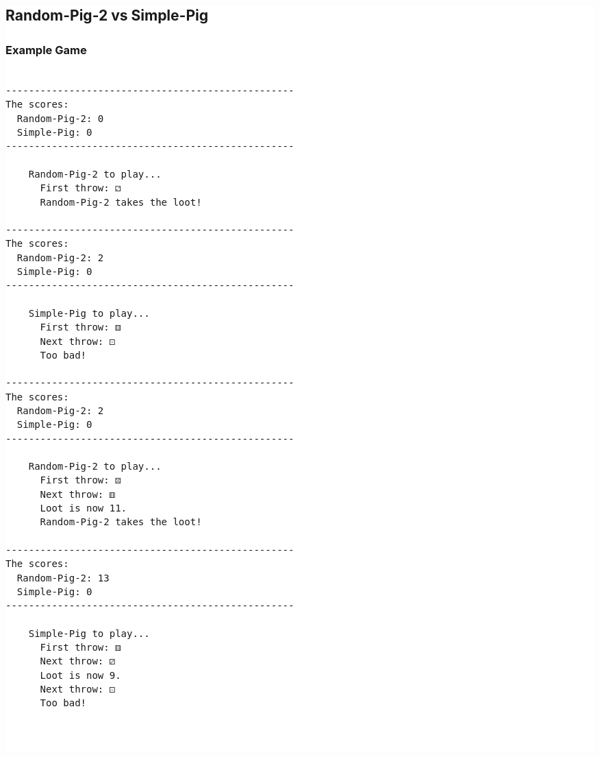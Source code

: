 <div id='Random-Pig-2-vs-Simple-Pig'></div>

## Random-Pig-2 vs Simple-Pig


### Example Game 

<pre>

--------------------------------------------------
The scores:
  Random-Pig-2: 0
  Simple-Pig: 0
--------------------------------------------------

    Random-Pig-2 to play...
      First throw: <span class='die'>⚁</span>
      Random-Pig-2 takes the loot!

--------------------------------------------------
The scores:
  Random-Pig-2: 2
  Simple-Pig: 0
--------------------------------------------------

    Simple-Pig to play...
      First throw: <span class='die'>⚅</span>
      Next throw: <span class='die'>⚀</span>
      Too bad!

--------------------------------------------------
The scores:
  Random-Pig-2: 2
  Simple-Pig: 0
--------------------------------------------------

    Random-Pig-2 to play...
      First throw: <span class='die'>⚄</span>
      Next throw: <span class='die'>⚅</span>
      Loot is now 11.
      Random-Pig-2 takes the loot!

--------------------------------------------------
The scores:
  Random-Pig-2: 13
  Simple-Pig: 0
--------------------------------------------------

    Simple-Pig to play...
      First throw: <span class='die'>⚅</span>
      Next throw: <span class='die'>⚂</span>
      Loot is now 9.
      Next throw: <span class='die'>⚀</span>
      Too bad!
